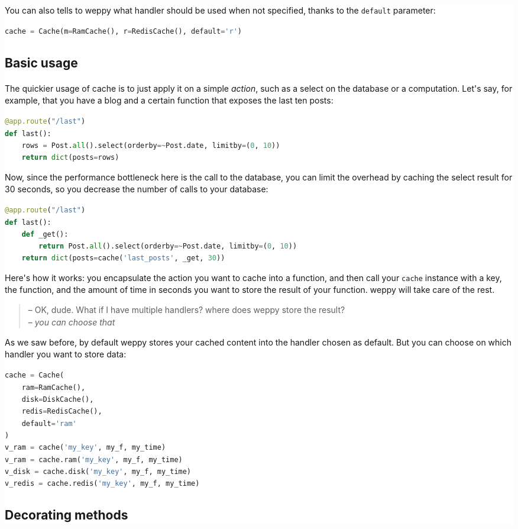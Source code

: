 You can also tells to weppy what handler should be used when not specified, thanks to the `default` parameter:

```python
cache = Cache(m=RamCache(), r=RedisCache(), default='r')
```

Basic usage
-----------

The quickier usage of cache is to just apply it on a simple *action*, such as a select on the database or a computation. Let's say, for example, that you have a blog and a certain function that exposes the last ten posts:

```python
@app.route("/last")
def last():
    rows = Post.all().select(orderby=~Post.date, limitby=(0, 10))
    return dict(posts=rows)
``` 

Now, since the performance bottleneck here is the call to the database, you can limit the overhead by caching the select result for 30 seconds, so you decrease the number of calls to your database:

```python
@app.route("/last")
def last():
    def _get():
        return Post.all().select(orderby=~Post.date, limitby=(0, 10))
    return dict(posts=cache('last_posts', _get, 30))
```

Here's how it works: you encapsulate the action you want to cache into a function, and then call your `cache` instance with a key, the function, and the amount of time in seconds you want to store the result of your function. weppy will take care of the rest.

> – OK, dude. What if I have multiple handlers? where does weppy store the result?   
> – *you can choose that*

As we saw before, by default weppy stores your cached content into the handler chosen as default. But you can choose on which handler you want to store data:

```python
cache = Cache(
    ram=RamCache(),
    disk=DiskCache(),
    redis=RedisCache(),
    default='ram'
)
v_ram = cache('my_key', my_f, my_time)
v_ram = cache.ram('my_key', my_f, my_time)
v_disk = cache.disk('my_key', my_f, my_time)
v_redis = cache.redis('my_key', my_f, my_time)
```

Decorating methods
------------------
